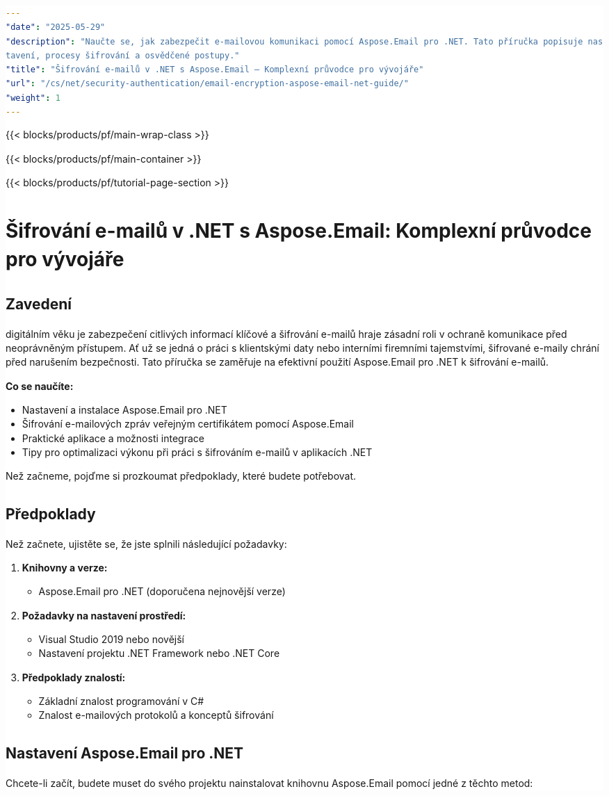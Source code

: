 ```yaml
---
"date": "2025-05-29"
"description": "Naučte se, jak zabezpečit e-mailovou komunikaci pomocí Aspose.Email pro .NET. Tato příručka popisuje nastavení, procesy šifrování a osvědčené postupy."
"title": "Šifrování e-mailů v .NET s Aspose.Email – Komplexní průvodce pro vývojáře"
"url": "/cs/net/security-authentication/email-encryption-aspose-email-net-guide/"
"weight": 1
---
```


{{< blocks/products/pf/main-wrap-class >}}

{{< blocks/products/pf/main-container >}}

{{< blocks/products/pf/tutorial-page-section >}}
# Šifrování e-mailů v .NET s Aspose.Email: Komplexní průvodce pro vývojáře

## Zavedení

digitálním věku je zabezpečení citlivých informací klíčové a šifrování e-mailů hraje zásadní roli v ochraně komunikace před neoprávněným přístupem. Ať už se jedná o práci s klientskými daty nebo interními firemními tajemstvími, šifrované e-maily chrání před narušením bezpečnosti. Tato příručka se zaměřuje na efektivní použití Aspose.Email pro .NET k šifrování e-mailů.

**Co se naučíte:**
- Nastavení a instalace Aspose.Email pro .NET
- Šifrování e-mailových zpráv veřejným certifikátem pomocí Aspose.Email
- Praktické aplikace a možnosti integrace
- Tipy pro optimalizaci výkonu při práci s šifrováním e-mailů v aplikacích .NET

Než začneme, pojďme si prozkoumat předpoklady, které budete potřebovat.

## Předpoklady

Než začnete, ujistěte se, že jste splnili následující požadavky:

1. **Knihovny a verze:**
   - Aspose.Email pro .NET (doporučena nejnovější verze)

2. **Požadavky na nastavení prostředí:**
   - Visual Studio 2019 nebo novější
   - Nastavení projektu .NET Framework nebo .NET Core

3. **Předpoklady znalostí:**
   - Základní znalost programování v C#
   - Znalost e-mailových protokolů a konceptů šifrování

## Nastavení Aspose.Email pro .NET

Chcete-li začít, budete muset do svého projektu nainstalovat knihovnu Aspose.Email pomocí jedné z těchto metod:
